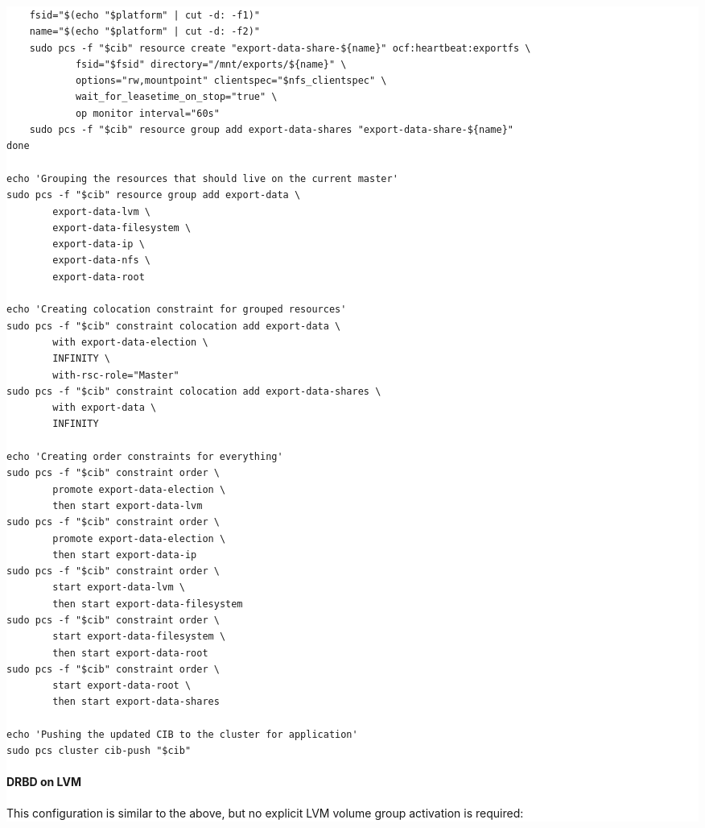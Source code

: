 ```shell
    fsid="$(echo "$platform" | cut -d: -f1)"
    name="$(echo "$platform" | cut -d: -f2)"
    sudo pcs -f "$cib" resource create "export-data-share-${name}" ocf:heartbeat:exportfs \
            fsid="$fsid" directory="/mnt/exports/${name}" \
            options="rw,mountpoint" clientspec="$nfs_clientspec" \
            wait_for_leasetime_on_stop="true" \
            op monitor interval="60s"
    sudo pcs -f "$cib" resource group add export-data-shares "export-data-share-${name}"
done

echo 'Grouping the resources that should live on the current master'
sudo pcs -f "$cib" resource group add export-data \
        export-data-lvm \
        export-data-filesystem \
        export-data-ip \
        export-data-nfs \
        export-data-root

echo 'Creating colocation constraint for grouped resources'
sudo pcs -f "$cib" constraint colocation add export-data \
        with export-data-election \
        INFINITY \
        with-rsc-role="Master"
sudo pcs -f "$cib" constraint colocation add export-data-shares \
        with export-data \
        INFINITY

echo 'Creating order constraints for everything'
sudo pcs -f "$cib" constraint order \
        promote export-data-election \
        then start export-data-lvm
sudo pcs -f "$cib" constraint order \
        promote export-data-election \
        then start export-data-ip
sudo pcs -f "$cib" constraint order \
        start export-data-lvm \
        then start export-data-filesystem
sudo pcs -f "$cib" constraint order \
        start export-data-filesystem \
        then start export-data-root
sudo pcs -f "$cib" constraint order \
        start export-data-root \
        then start export-data-shares

echo 'Pushing the updated CIB to the cluster for application'
sudo pcs cluster cib-push "$cib"
```

#### DRBD on LVM

This configuration is similar to the above, but no explicit LVM volume group activation is required:
